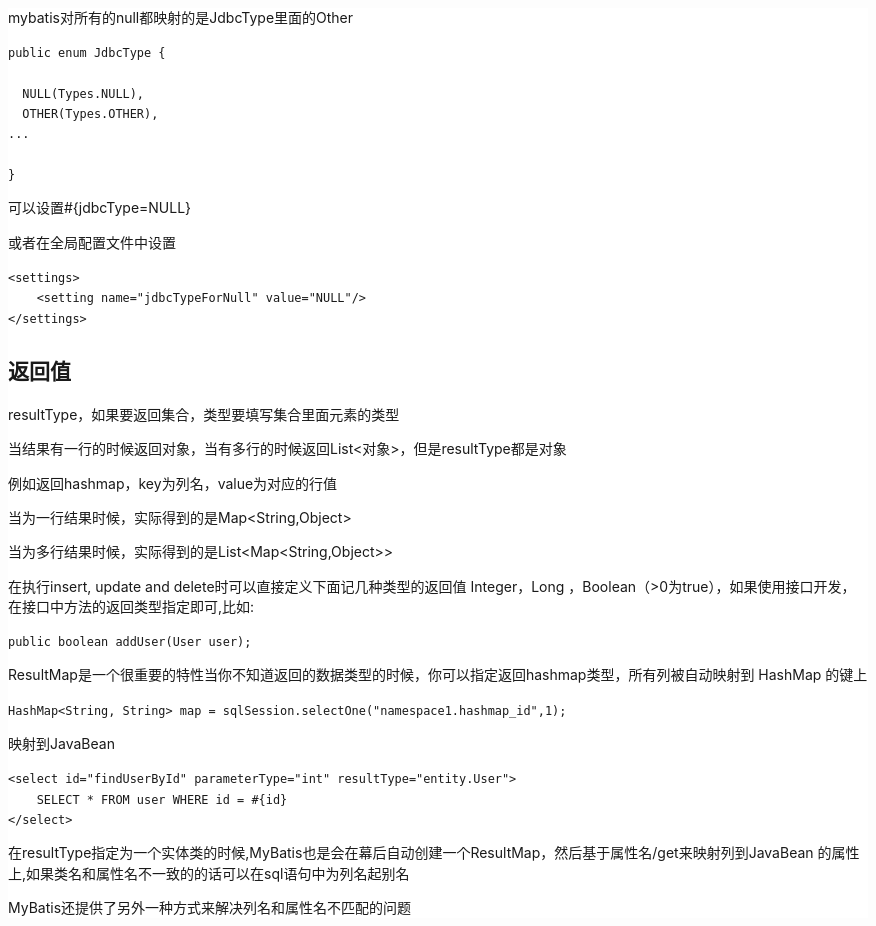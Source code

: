 mybatis对所有的null都映射的是JdbcType里面的Other

```
public enum JdbcType {

  NULL(Types.NULL),
  OTHER(Types.OTHER),
...

}
```

可以设置#{jdbcType=NULL}

或者在全局配置文件中设置

```
<settings>
    <setting name="jdbcTypeForNull" value="NULL"/>
</settings>
```



## 返回值

resultType，如果要返回集合，类型要填写集合里面元素的类型

当结果有一行的时候返回对象，当有多行的时候返回List<对象>，但是resultType都是对象

例如返回hashmap，key为列名，value为对应的行值

当为一行结果时候，实际得到的是Map<String,Object>

当为多行结果时候，实际得到的是List<Map<String,Object>>

在执行insert, update and delete时可以直接定义下面记几种类型的返回值 Integer，Long ，Boolean（>0为true），如果使用接口开发，在接口中方法的返回类型指定即可,比如:

```
public boolean addUser(User user);
```

ResultMap是一个很重要的特性当你不知道返回的数据类型的时候，你可以指定返回hashmap类型，所有列被自动映射到 HashMap 的键上

```
HashMap<String, String> map = sqlSession.selectOne("namespace1.hashmap_id",1);
```

映射到JavaBean

```
<select id="findUserById" parameterType="int" resultType="entity.User">
    SELECT * FROM user WHERE id = #{id}
</select>
```

在resultType指定为一个实体类的时候,MyBatis也是会在幕后自动创建一个ResultMap，然后基于属性名/get来映射列到JavaBean 的属性上,如果类名和属性名不一致的的话可以在sql语句中为列名起别名

MyBatis还提供了另外一种方式来解决列名和属性名不匹配的问题
